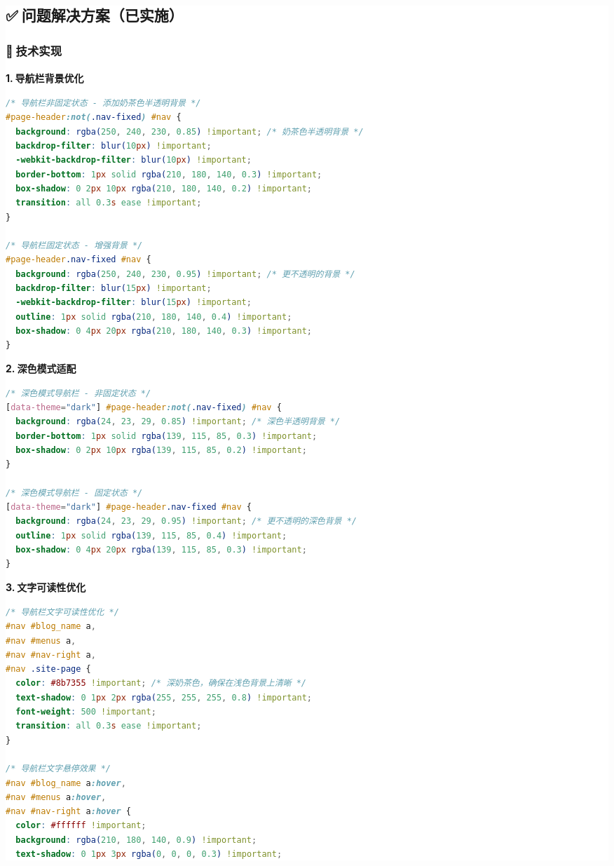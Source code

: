 ## ✅ 问题解决方案（已实施）

### 🔧 技术实现

**1. 导航栏背景优化**

```css
/* 导航栏非固定状态 - 添加奶茶色半透明背景 */
#page-header:not(.nav-fixed) #nav {
  background: rgba(250, 240, 230, 0.85) !important; /* 奶茶色半透明背景 */
  backdrop-filter: blur(10px) !important;
  -webkit-backdrop-filter: blur(10px) !important;
  border-bottom: 1px solid rgba(210, 180, 140, 0.3) !important;
  box-shadow: 0 2px 10px rgba(210, 180, 140, 0.2) !important;
  transition: all 0.3s ease !important;
}

/* 导航栏固定状态 - 增强背景 */
#page-header.nav-fixed #nav {
  background: rgba(250, 240, 230, 0.95) !important; /* 更不透明的背景 */
  backdrop-filter: blur(15px) !important;
  -webkit-backdrop-filter: blur(15px) !important;
  outline: 1px solid rgba(210, 180, 140, 0.4) !important;
  box-shadow: 0 4px 20px rgba(210, 180, 140, 0.3) !important;
}
```

**2. 深色模式适配**

```css
/* 深色模式导航栏 - 非固定状态 */
[data-theme="dark"] #page-header:not(.nav-fixed) #nav {
  background: rgba(24, 23, 29, 0.85) !important; /* 深色半透明背景 */
  border-bottom: 1px solid rgba(139, 115, 85, 0.3) !important;
  box-shadow: 0 2px 10px rgba(139, 115, 85, 0.2) !important;
}

/* 深色模式导航栏 - 固定状态 */
[data-theme="dark"] #page-header.nav-fixed #nav {
  background: rgba(24, 23, 29, 0.95) !important; /* 更不透明的深色背景 */
  outline: 1px solid rgba(139, 115, 85, 0.4) !important;
  box-shadow: 0 4px 20px rgba(139, 115, 85, 0.3) !important;
}
```

**3. 文字可读性优化**

```css
/* 导航栏文字可读性优化 */
#nav #blog_name a,
#nav #menus a,
#nav #nav-right a,
#nav .site-page {
  color: #8b7355 !important; /* 深奶茶色，确保在浅色背景上清晰 */
  text-shadow: 0 1px 2px rgba(255, 255, 255, 0.8) !important;
  font-weight: 500 !important;
  transition: all 0.3s ease !important;
}

/* 导航栏文字悬停效果 */
#nav #blog_name a:hover,
#nav #menus a:hover,
#nav #nav-right a:hover {
  color: #ffffff !important;
  background: rgba(210, 180, 140, 0.9) !important;
  text-shadow: 0 1px 3px rgba(0, 0, 0, 0.3) !important;
```